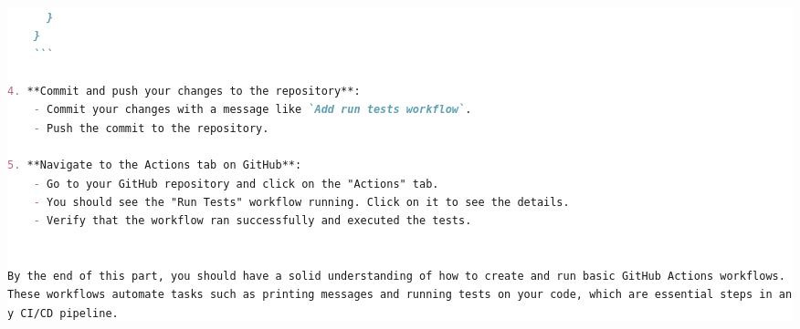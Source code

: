 ```markdown
      }
    }
    ```

4. **Commit and push your changes to the repository**:
    - Commit your changes with a message like `Add run tests workflow`.
    - Push the commit to the repository.

5. **Navigate to the Actions tab on GitHub**:
    - Go to your GitHub repository and click on the "Actions" tab.
    - You should see the "Run Tests" workflow running. Click on it to see the details.
    - Verify that the workflow ran successfully and executed the tests.


By the end of this part, you should have a solid understanding of how to create and run basic GitHub Actions workflows. These workflows automate tasks such as printing messages and running tests on your code, which are essential steps in any CI/CD pipeline.

